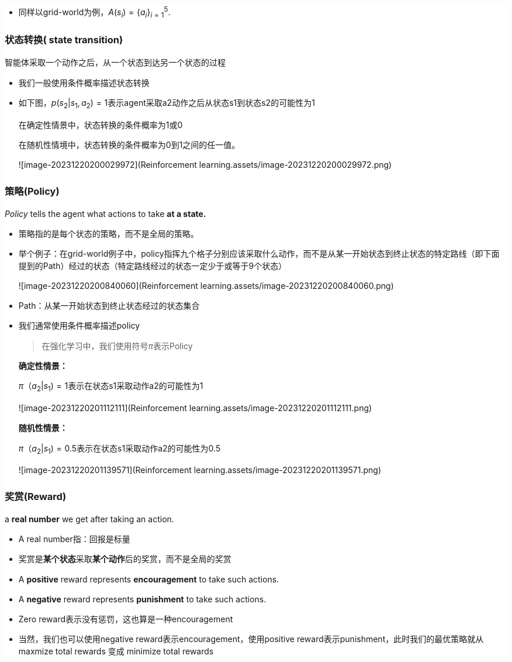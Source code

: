 - 同样以grid-world为例，$A(s_i) = \{{a_i}\}^{5}_{i=1}.$

### 状态转换( state transition)

智能体采取一个动作之后，从一个状态到达另一个状态的过程

- 我们一般使用条件概率描述状态转换

- 如下图，$p(s_2|s_1,a_2)=1$表示agent采取a2动作之后从状态s1到状态s2的可能性为1

  在确定性情景中，状态转换的条件概率为1或0

  在随机性情境中，状态转换的条件概率为0到1之间的任一值。

  ![image-20231220200029972](Reinforcement learning.assets/image-20231220200029972.png)

### 策略(Policy)

*Policy* tells the agent what actions to take **at a state.** 

- 策略指的是每个状态的策略，而不是全局的策略。

- 举个例子：在grid-world例子中，policy指挥九个格子分别应该采取什么动作，而不是从某一开始状态到终止状态的特定路线（即下面提到的Path）经过的状态（特定路线经过的状态一定少于或等于9个状态）

  ![image-20231220200840060](Reinforcement learning.assets/image-20231220200840060.png)

- Path：从某一开始状态到终止状态经过的状态集合

- 我们通常使用条件概率描述policy

  > 在强化学习中，我们使用符号$\pi$表示Policy

  **确定性情景：**

  $\pi（a_2|s_1)=1$表示在状态s1采取动作a2的可能性为1

  ![image-20231220201112111](Reinforcement learning.assets/image-20231220201112111.png)

  **随机性情景：**

  $\pi（a_2|s_1)=0.5$表示在状态s1采取动作a2的可能性为0.5

  ![image-20231220201139571](Reinforcement learning.assets/image-20231220201139571.png)

### 奖赏(Reward)

a **real number** we get after taking an action. 

- A real number指：回报是标量
- 奖赏是**某个状态**采取**某个动作**后的奖赏，而不是全局的奖赏
- A **positive** reward represents **encouragement** to take such actions.

- A **negative** reward represents **punishment** to take such actions.

- Zero reward表示没有惩罚，这也算是一种encouragement

- 当然，我们也可以使用negative reward表示encouragement，使用positive reward表示punishment，此时我们的最优策略就从maxmize total rewards 变成 minimize total rewards
